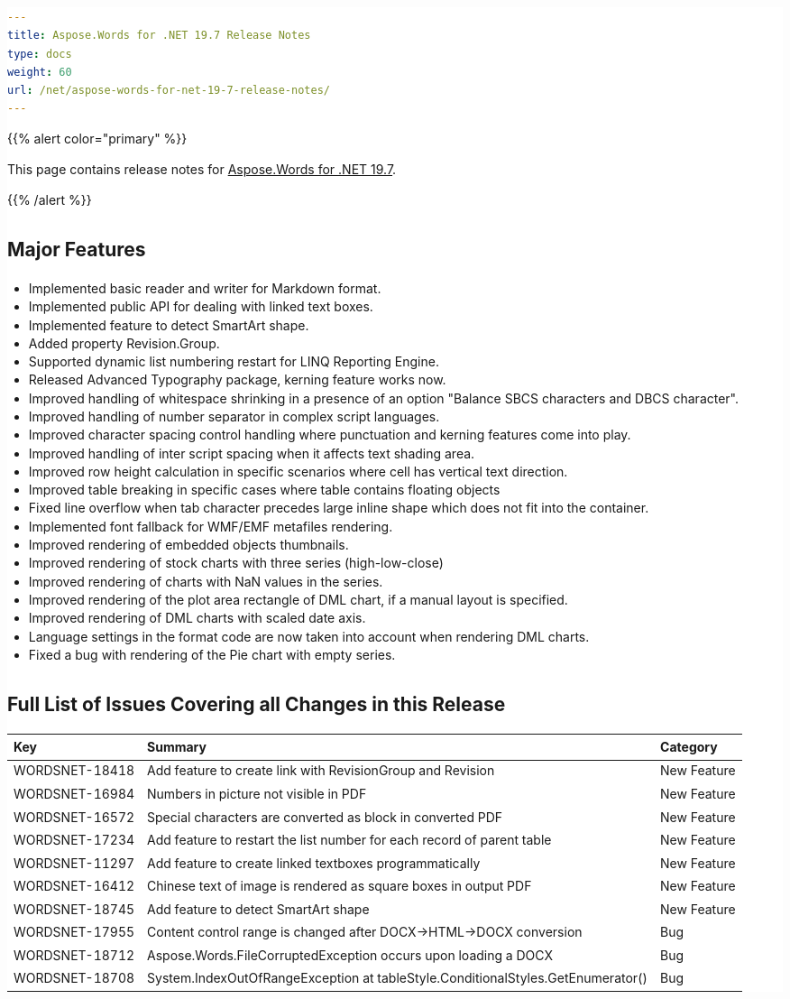 ```yaml
---
title: Aspose.Words for .NET 19.7 Release Notes
type: docs
weight: 60
url: /net/aspose-words-for-net-19-7-release-notes/
---
```


{{% alert color="primary" %}} 

This page contains release notes for [Aspose.Words for .NET 19.7](https://www.nuget.org/packages/Aspose.Words/19.7.0).

{{% /alert %}} 
## **Major Features**
- Implemented basic reader and writer for Markdown format.
- Implemented public API for dealing with linked text boxes.
- Implemented feature to detect SmartArt shape.
- Added property Revision.Group.
- Supported dynamic list numbering restart for LINQ Reporting Engine.
- Released Advanced Typography package, kerning feature works now.
- Improved handling of whitespace shrinking in a presence of an option "Balance SBCS characters and DBCS character".
- Improved handling of number separator in complex script languages.
- Improved character spacing control handling where punctuation and kerning features come into play.
- Improved handling of inter script spacing when it affects text shading area.
- Improved row height calculation in specific scenarios where cell has vertical text direction.
- Improved table breaking in specific cases where table contains floating objects
- Fixed line overflow when tab character precedes large inline shape which does not fit into the container.
- Implemented font fallback for WMF/EMF metafiles rendering.
- Improved rendering of embedded objects thumbnails.
- Improved rendering of stock charts with three series (high-low-close)
- Improved rendering of charts with NaN values in the series.
- Improved rendering of the plot area rectangle of DML chart, if a manual layout is specified.
- Improved rendering of DML charts with scaled date axis.
- Language settings in the format code are now taken into account when rendering DML charts.
- Fixed a bug with rendering of the Pie chart with empty series.
## **Full List of Issues Covering all Changes in this Release**

|**Key**|**Summary**|**Category**|
| :- | :- | :- |
|WORDSNET-18418|Add feature to create link with RevisionGroup and Revision|New Feature|
|WORDSNET-16984|Numbers in picture not visible in PDF|New Feature|
|WORDSNET-16572|Special characters are converted as block in converted PDF|New Feature|
|WORDSNET-17234|Add feature to restart the list number for each record of parent table|New Feature|
|WORDSNET-11297|Add feature to create linked textboxes programmatically|New Feature|
|WORDSNET-16412|Chinese text of image is rendered as square boxes in output PDF|New Feature|
|WORDSNET-18745|Add feature to detect SmartArt shape|New Feature|
|WORDSNET-17955|Content control range is changed after DOCX->HTML->DOCX conversion|Bug|
|WORDSNET-18712|Aspose.Words.FileCorruptedException occurs upon loading a DOCX|Bug|
|WORDSNET-18708|System.IndexOutOfRangeException at tableStyle.ConditionalStyles.GetEnumerator()|Bug|